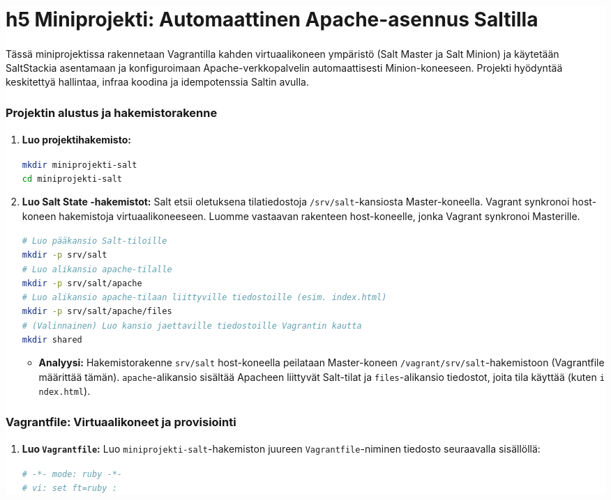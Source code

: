 # h5 Miniprojekti: Automaattinen Apache-asennus Saltilla

Tässä miniprojektissa rakennetaan Vagrantilla kahden virtuaalikoneen ympäristö (Salt Master ja Salt Minion) ja käytetään SaltStackia asentamaan ja konfiguroimaan Apache-verkkopalvelin automaattisesti Minion-koneeseen. Projekti hyödyntää keskitettyä hallintaa, infraa koodina ja idempotenssia Saltin avulla.

### Projektin alustus ja hakemistorakenne

1.  **Luo projektihakemisto:**
    ```bash
    mkdir miniprojekti-salt
    cd miniprojekti-salt
    ```
2.  **Luo Salt State -hakemistot:** Salt etsii oletuksena tilatiedostoja `/srv/salt`-kansiosta Master-koneella. Vagrant synkronoi host-koneen hakemistoja virtuaalikoneeseen. Luomme vastaavan rakenteen host-koneelle, jonka Vagrant synkronoi Masterille.
    ```bash
    # Luo pääkansio Salt-tiloille
    mkdir -p srv/salt
    # Luo alikansio apache-tilalle
    mkdir -p srv/salt/apache
    # Luo alikansio apache-tilaan liittyville tiedostoille (esim. index.html)
    mkdir -p srv/salt/apache/files
    # (Valinnainen) Luo kansio jaettaville tiedostoille Vagrantin kautta
    mkdir shared
    ```
    * **Analyysi:** Hakemistorakenne `srv/salt` host-koneella peilataan Master-koneen `/vagrant/srv/salt`-hakemistoon (Vagrantfile määrittää tämän). `apache`-alikansio sisältää Apacheen liittyvät Salt-tilat ja `files`-alikansio tiedostot, joita tila käyttää (kuten `index.html`).

### Vagrantfile: Virtuaalikoneet ja provisiointi

1.  **Luo `Vagrantfile`:** Luo `miniprojekti-salt`-hakemiston juureen `Vagrantfile`-niminen tiedosto seuraavalla sisällöllä:

    ```ruby
    # -*- mode: ruby -*-
    # vi: set ft=ruby :
